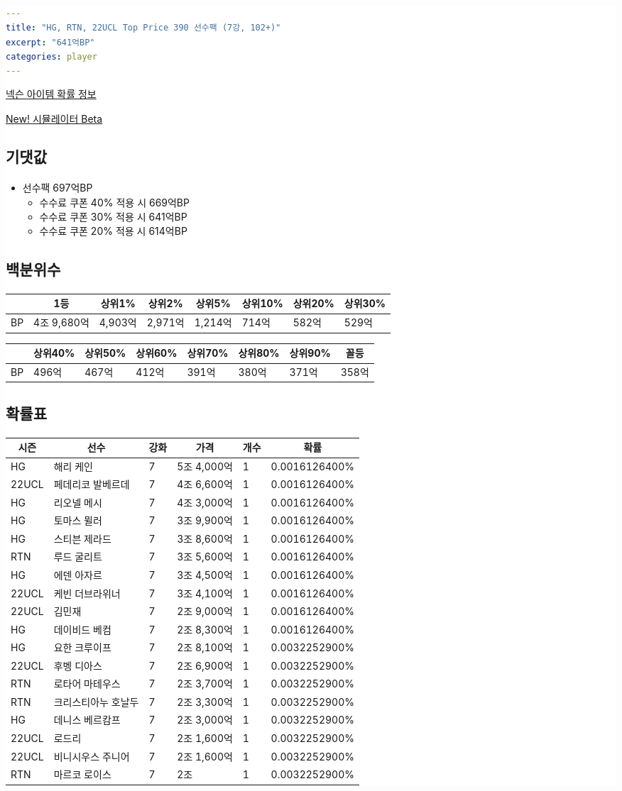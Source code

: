 ```yaml
---
title: "HG, RTN, 22UCL Top Price 390 선수팩 (7강, 102+)"
excerpt: "641억BP"
categories: player
---
```

[넥슨 아이템 확률 정보](http://iteminfo.nexon.com/probability/fco?sn=7538)

[New! 시뮬레이터 Beta](/simulator/7538)
## 기댓값
- 선수팩 697억BP
  - 수수료 쿠폰 40% 적용 시 669억BP
  - 수수료 쿠폰 30% 적용 시 641억BP
  - 수수료 쿠폰 20% 적용 시 614억BP


## 백분위수

||1등|상위1%|상위2%|상위5%|상위10%|상위20%|상위30%|
|---|---|---|---|---|---|---|---|
|BP|4조 9,680억|4,903억|2,971억|1,214억|714억|582억|529억|

||상위40%|상위50%|상위60%|상위70%|상위80%|상위90%|꼴등|
|---|---|---|---|---|---|---|---|
|BP|496억|467억|412억|391억|380억|371억|358억|


## 확률표

|시즌|선수|강화|가격|개수|확률|
|---|---|---|---|---|---|
|HG|해리 케인|7|5조 4,000억|1|0.0016126400%|
|22UCL|페데리코 발베르데|7|4조 6,600억|1|0.0016126400%|
|HG|리오넬 메시|7|4조 3,000억|1|0.0016126400%|
|HG|토마스 뮐러|7|3조 9,900억|1|0.0016126400%|
|HG|스티븐 제라드|7|3조 8,600억|1|0.0016126400%|
|RTN|루드 굴리트|7|3조 5,600억|1|0.0016126400%|
|HG|에덴 아자르|7|3조 4,500억|1|0.0016126400%|
|22UCL|케빈 더브라위너|7|3조 4,100억|1|0.0016126400%|
|22UCL|김민재|7|2조 9,000억|1|0.0016126400%|
|HG|데이비드 베컴|7|2조 8,300억|1|0.0016126400%|
|HG|요한 크루이프|7|2조 8,100억|1|0.0032252900%|
|22UCL|후벵 디아스|7|2조 6,900억|1|0.0032252900%|
|RTN|로타어 마테우스|7|2조 3,700억|1|0.0032252900%|
|RTN|크리스티아누 호날두|7|2조 3,300억|1|0.0032252900%|
|HG|데니스 베르캄프|7|2조 3,000억|1|0.0032252900%|
|22UCL|로드리|7|2조 1,600억|1|0.0032252900%|
|22UCL|비니시우스 주니어|7|2조 1,600억|1|0.0032252900%|
|RTN|마르코 로이스|7|2조|1|0.0032252900%|